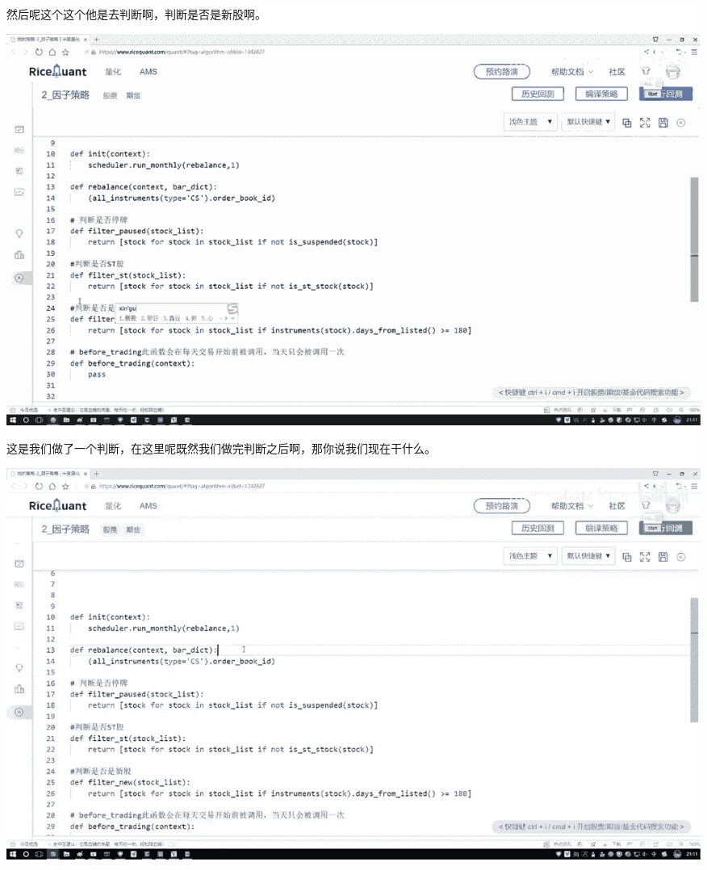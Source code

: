 然后呢这个这个他是去判断啊，判断是否是新股啊。

![](img/bb9a774f54a00269b8be1c62e7099cf8_80.png)

这是我们做了一个判断，在这里呢既然我们做完判断之后啊，那你说我们现在干什么。

![](img/bb9a774f54a00269b8be1c62e7099cf8_82.png)

